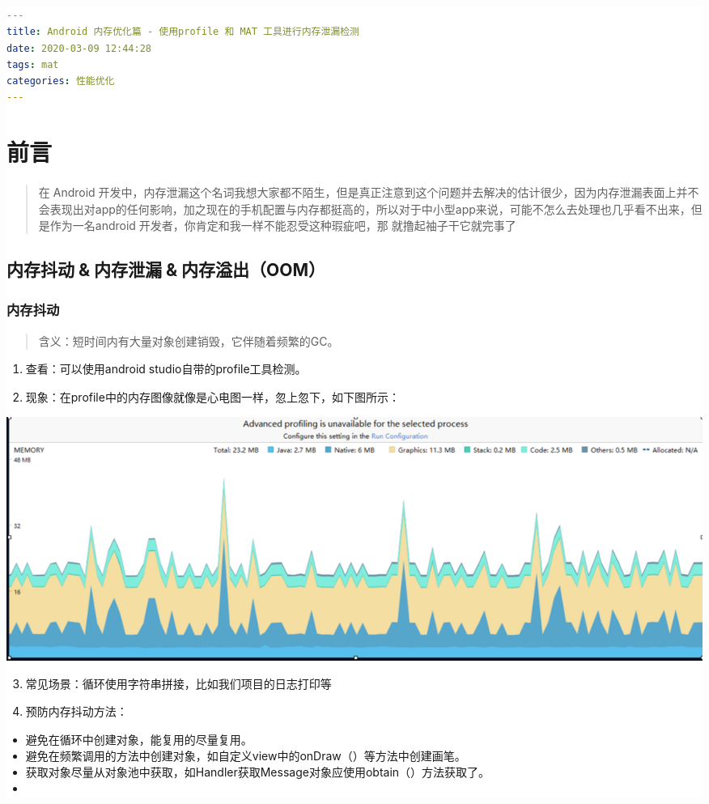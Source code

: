```yaml
---
title: Android 内存优化篇 - 使用profile 和 MAT 工具进行内存泄漏检测
date: 2020-03-09 12:44:28
tags: mat
categories: 性能优化
---
```




# 前言

> 在 Android 开发中，内存泄漏这个名词我想大家都不陌生，但是真正注意到这个问题并去解决的估计很少，因为内存泄漏表面上并不会表现出对app的任何影响，加之现在的手机配置与内存都挺高的，所以对于中小型app来说，可能不怎么去处理也几乎看不出来，但是作为一名android 开发者，你肯定和我一样不能忍受这种瑕疵吧，那 就撸起袖子干它就完事了


## 内存抖动 & 内存泄漏 & 内存溢出（OOM）

###  内存抖动

 > 含义：短时间内有大量对象创建销毁，它伴随着频繁的GC。


 1. 查看：可以使用android studio自带的profile工具检测。

 2. 现象：在profile中的内存图像就像是心电图一样，忽上忽下，如下图所示：


![image](Android-内存优化篇-使用profile-和-MAT-工具进行内存泄漏检测/1240-20200309124506380.png)


 3. 常见场景：循环使用字符串拼接，比如我们项目的日志打印等

 4. 预防内存抖动方法：

 - 避免在循环中创建对象，能复用的尽量复用。
 - 避免在频繁调用的方法中创建对象，如自定义view中的onDraw（）等方法中创建画笔。
 - 获取对象尽量从对象池中获取，如Handler获取Message对象应使用obtain（）方法获取了。
 - 
